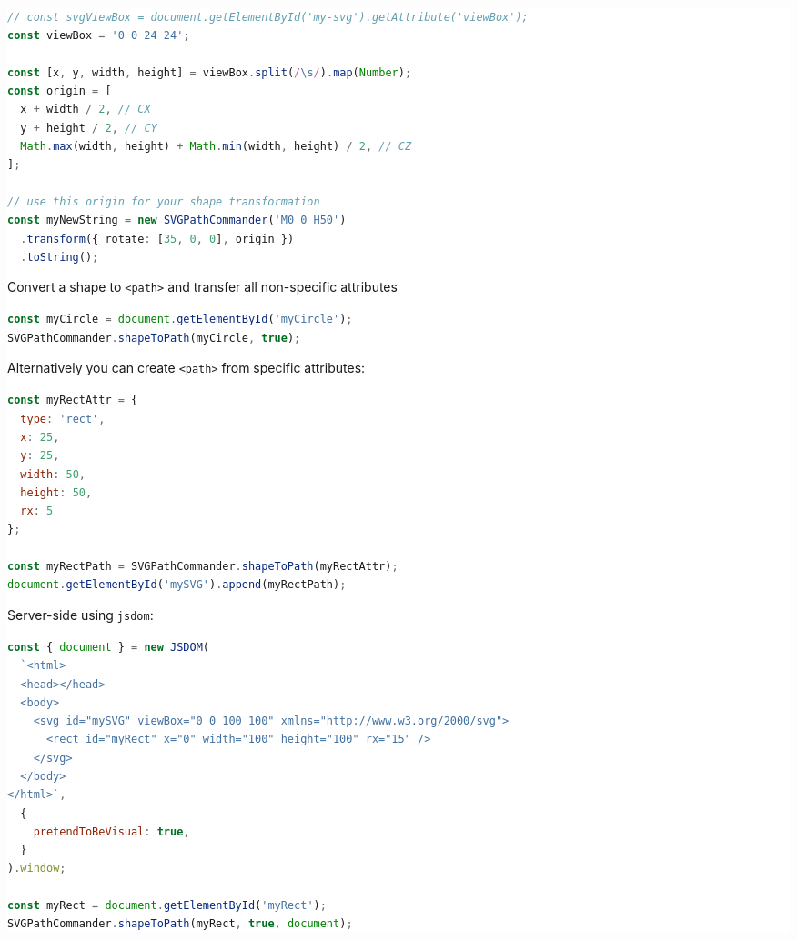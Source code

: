
```ts
// const svgViewBox = document.getElementById('my-svg').getAttribute('viewBox');
const viewBox = '0 0 24 24';

const [x, y, width, height] = viewBox.split(/\s/).map(Number);
const origin = [
  x + width / 2, // CX
  y + height / 2, // CY
  Math.max(width, height) + Math.min(width, height) / 2, // CZ
];

// use this origin for your shape transformation
const myNewString = new SVGPathCommander('M0 0 H50')
  .transform({ rotate: [35, 0, 0], origin })
  .toString();
```


Convert a shape to `<path>` and transfer all non-specific attributes
```js
const myCircle = document.getElementById('myCircle');
SVGPathCommander.shapeToPath(myCircle, true);
```

Alternatively you can create `<path>` from specific attributes:
```js
const myRectAttr = {
  type: 'rect',
  x: 25,
  y: 25,
  width: 50,
  height: 50,
  rx: 5
};

const myRectPath = SVGPathCommander.shapeToPath(myRectAttr);
document.getElementById('mySVG').append(myRectPath);
```
Server-side using `jsdom`:
```js
const { document } = new JSDOM(
  `<html>
  <head></head>
  <body>
    <svg id="mySVG" viewBox="0 0 100 100" xmlns="http://www.w3.org/2000/svg">
      <rect id="myRect" x="0" width="100" height="100" rx="15" />
    </svg>
  </body>
</html>`,
  {
    pretendToBeVisual: true,
  }
).window;

const myRect = document.getElementById('myRect');
SVGPathCommander.shapeToPath(myRect, true, document);
```
